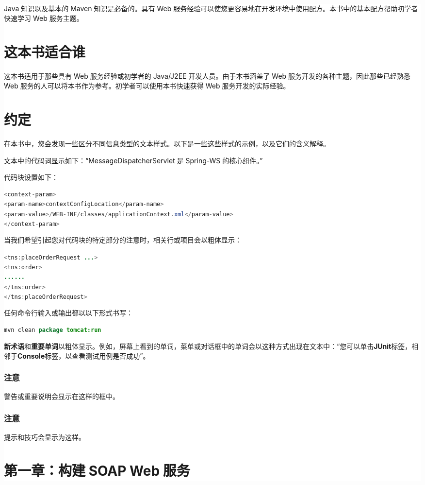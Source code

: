 Java 知识以及基本的 Maven 知识是必备的。具有 Web 服务经验可以使您更容易地在开发环境中使用配方。本书中的基本配方帮助初学者快速学习 Web 服务主题。

# 这本书适合谁

这本书适用于那些具有 Web 服务经验或初学者的 Java/J2EE 开发人员。由于本书涵盖了 Web 服务开发的各种主题，因此那些已经熟悉 Web 服务的人可以将本书作为参考。初学者可以使用本书快速获得 Web 服务开发的实际经验。

# 约定

在本书中，您会发现一些区分不同信息类型的文本样式。以下是一些这些样式的示例，以及它们的含义解释。

文本中的代码词显示如下：“MessageDispatcherServlet 是 Spring-WS 的核心组件。”

代码块设置如下：

```java
<context-param>
<param-name>contextConfigLocation</param-name>
<param-value>/WEB-INF/classes/applicationContext.xml</param-value>
</context-param>

```

当我们希望引起您对代码块的特定部分的注意时，相关行或项目会以粗体显示：

```java
<tns:placeOrderRequest ...> 
<tns:order>
......
</tns:order>
</tns:placeOrderRequest>

```

任何命令行输入或输出都以以下形式书写：

```java
mvn clean package tomcat:run 

```

**新术语**和**重要单词**以粗体显示。例如，屏幕上看到的单词，菜单或对话框中的单词会以这种方式出现在文本中：“您可以单击**JUnit**标签，相邻于**Console**标签，以查看测试用例是否成功”。

### 注意

警告或重要说明会显示在这样的框中。

### 注意

提示和技巧会显示为这样。


# 第一章：构建 SOAP Web 服务
